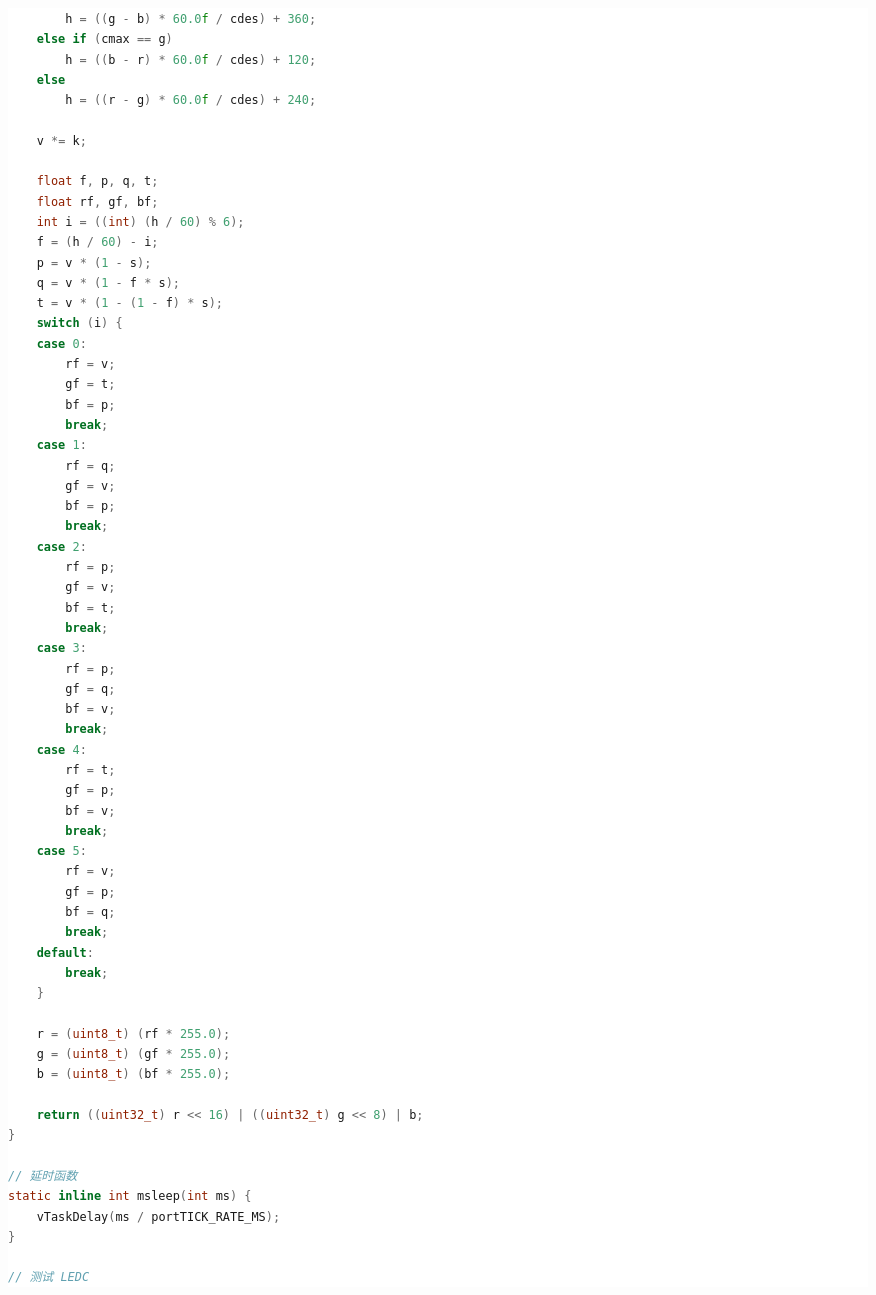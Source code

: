 ```c
        h = ((g - b) * 60.0f / cdes) + 360;
    else if (cmax == g)
        h = ((b - r) * 60.0f / cdes) + 120;
    else
        h = ((r - g) * 60.0f / cdes) + 240;

    v *= k;

    float f, p, q, t;
    float rf, gf, bf;
    int i = ((int) (h / 60) % 6);
    f = (h / 60) - i;
    p = v * (1 - s);
    q = v * (1 - f * s);
    t = v * (1 - (1 - f) * s);
    switch (i) {
    case 0:
        rf = v;
        gf = t;
        bf = p;
        break;
    case 1:
        rf = q;
        gf = v;
        bf = p;
        break;
    case 2:
        rf = p;
        gf = v;
        bf = t;
        break;
    case 3:
        rf = p;
        gf = q;
        bf = v;
        break;
    case 4:
        rf = t;
        gf = p;
        bf = v;
        break;
    case 5:
        rf = v;
        gf = p;
        bf = q;
        break;
    default:
        break;
    }

    r = (uint8_t) (rf * 255.0);
    g = (uint8_t) (gf * 255.0);
    b = (uint8_t) (bf * 255.0);

    return ((uint32_t) r << 16) | ((uint32_t) g << 8) | b;
}

// 延时函数
static inline int msleep(int ms) {
    vTaskDelay(ms / portTICK_RATE_MS); 
}

// 测试 LEDC
```